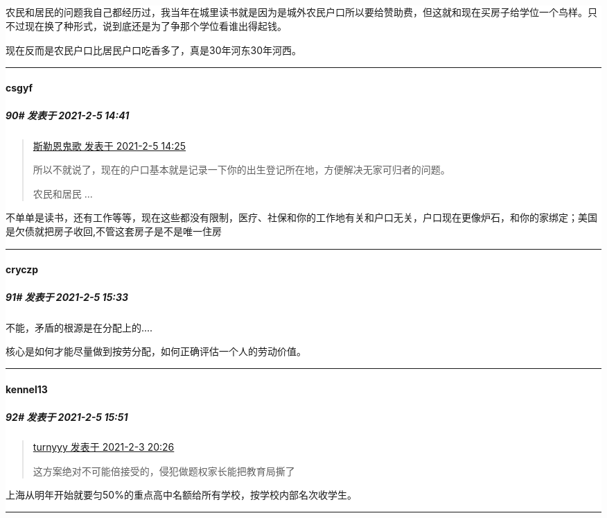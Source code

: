 农民和居民的问题我自己都经历过，我当年在城里读书就是因为是城外农民户口所以要给赞助费，但这就和现在买房子给学位一个鸟样。只不过现在换了种形式，说到底还是为了争那个学位看谁出得起钱。

现在反而是农民户口比居民户口吃香多了，真是30年河东30年河西。







*****

####  csgyf  
##### 90#       发表于 2021-2-5 14:41



<blockquote><a href="httphttps://bbs.saraba1st.com/2b/forum.php?mod=redirect&amp;goto=findpost&amp;pid=50247205&amp;ptid=1986138" target="_blank">斯勒恩鬼歌 发表于 2021-2-5 14:25</a>

所以不就说了，现在的户口基本就是记录一下你的出生登记所在地，方便解决无家可归者的问题。

农民和居民 ...</blockquote>
不单单是读书，还有工作等等，现在这些都没有限制，医疗、社保和你的工作地有关和户口无关，户口现在更像炉石，和你的家绑定；美国是欠债就把房子收回,不管这套房子是不是唯一住房







*****

####  cryczp  
##### 91#       发表于 2021-2-5 15:33




不能，矛盾的根源是在分配上的....


核心是如何才能尽量做到按劳分配，如何正确评估一个人的劳动价值。







*****

####  kennel13  
##### 92#       发表于 2021-2-5 15:51



<blockquote><a href="httphttps://bbs.saraba1st.com/2b/forum.php?mod=redirect&amp;goto=findpost&amp;pid=50230210&amp;ptid=1986138" target="_blank">turnyyy 发表于 2021-2-3 20:26</a>

这方案绝对不可能倍接受的，侵犯做题权家长能把教育局撕了</blockquote>
上海从明年开始就要匀50%的重点高中名额给所有学校，按学校内部名次收学生。







*****
